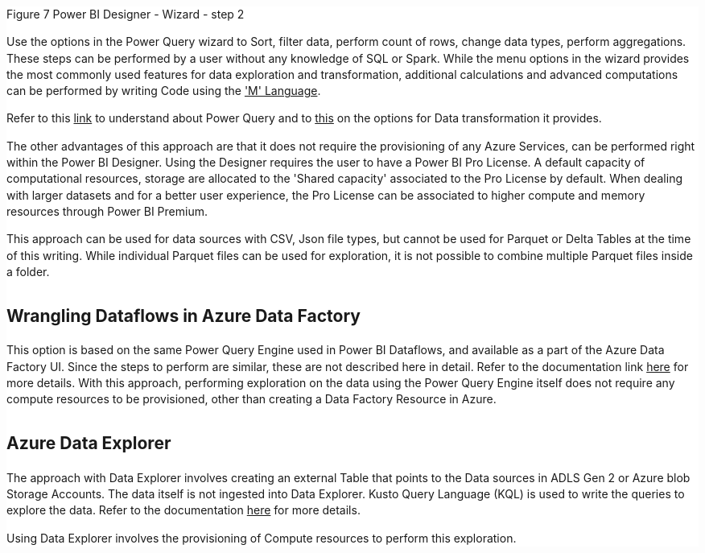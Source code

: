 Figure 7 Power BI Designer - Wizard - step 2

Use the options in the Power Query wizard to Sort, filter data, perform count of rows, change data types, perform aggregations. These steps can be performed by a user without any knowledge of SQL or Spark. While the menu options in the wizard provides the most commonly used features for data exploration and transformation, additional calculations and advanced computations can be performed by writing Code using the ['M' Language](https://docs.microsoft.com/en-us/powerquery-m/).

Refer to this [link](https://docs.microsoft.com/en-us/power-query/get-data-experience) to understand about Power Query and to [this](https://docs.microsoft.com/en-us/power-query/power-query-quickstart-using-power-bi) on the options for Data transformation it provides.

The other advantages of this approach are that it does not require the provisioning of any Azure Services, can be performed right within the Power BI Designer. Using the Designer requires the user to have a Power BI Pro License. A default capacity of computational resources, storage are allocated to the 'Shared capacity' associated to the Pro License by default. When dealing with larger datasets and for a better user experience, the Pro License can be associated to higher compute and memory resources through Power BI Premium.

This approach can be used for data sources with CSV, Json file types, but cannot be used for Parquet or Delta Tables at the time of this writing. While individual Parquet files can be used for exploration, it is not possible to combine multiple Parquet files inside a folder.


## Wrangling Dataflows in Azure Data Factory

This option is based on the same Power Query Engine used in Power BI Dataflows, and available as a part of the Azure Data Factory UI. Since the steps to perform are similar, these are not described here in detail. Refer to the documentation link [here](https://docs.microsoft.com/en-us/azure/data-factory/wrangling-data-flow-overview) for more details.
With this approach, performing exploration on the data using the Power Query Engine itself does not require any compute resources to be provisioned, other than creating a Data Factory Resource in Azure.

## Azure Data Explorer

The approach with Data Explorer involves creating an external Table that points to the Data sources in ADLS Gen 2 or Azure blob Storage Accounts. The data itself is not ingested into Data Explorer. Kusto Query Language (KQL) is used to write the queries to explore the data. Refer to the documentation [here](https://docs.microsoft.com/en-us/azure/data-explorer/data-lake-query-data) for more details.

Using Data Explorer involves the provisioning of Compute resources to perform this exploration.